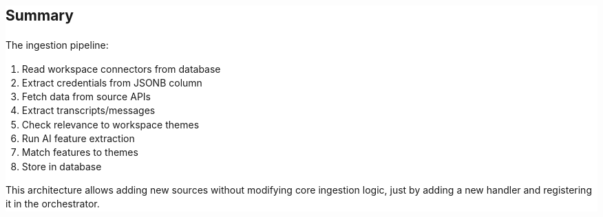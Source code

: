 ## Summary

The ingestion pipeline:
1. Read workspace connectors from database
2. Extract credentials from JSONB column
3. Fetch data from source APIs
4. Extract transcripts/messages
5. Check relevance to workspace themes
6. Run AI feature extraction
7. Match features to themes
8. Store in database

This architecture allows adding new sources without modifying core ingestion logic, just by adding a new handler and registering it in the orchestrator.
